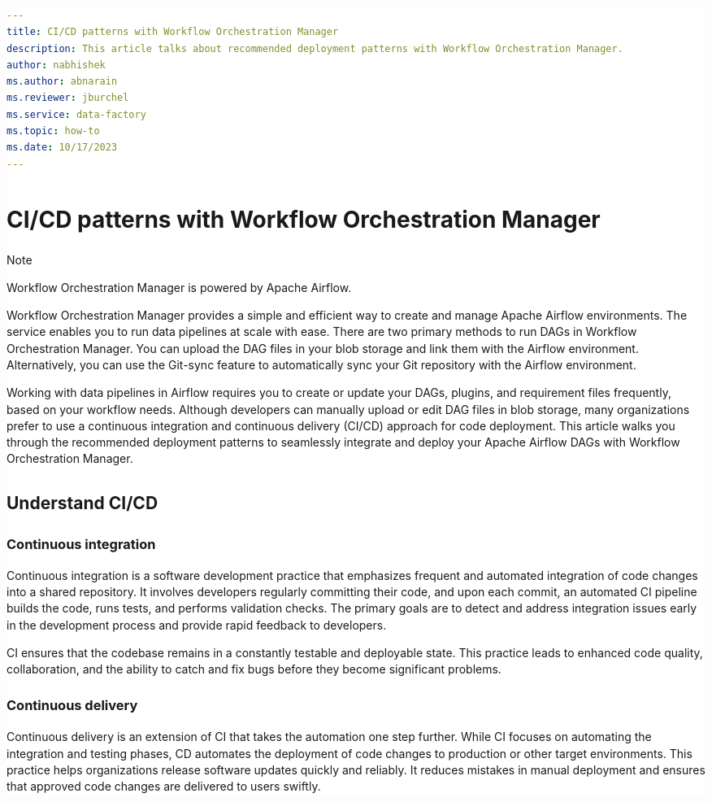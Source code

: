 ```yaml
---
title: CI/CD patterns with Workflow Orchestration Manager
description: This article talks about recommended deployment patterns with Workflow Orchestration Manager.
author: nabhishek
ms.author: abnarain
ms.reviewer: jburchel
ms.service: data-factory
ms.topic: how-to
ms.date: 10/17/2023
---
```


# CI/CD patterns with Workflow Orchestration Manager

> [!NOTE]
> Workflow Orchestration Manager is powered by Apache Airflow.

Workflow Orchestration Manager provides a simple and efficient way to create and manage Apache Airflow environments. The service enables you to run data pipelines at scale with ease. There are two primary methods to run DAGs in Workflow Orchestration Manager. You can upload the DAG files in your blob storage and link them with the Airflow environment. Alternatively, you can use the Git-sync feature to automatically sync your Git repository with the Airflow environment.

Working with data pipelines in Airflow requires you to create or update your DAGs, plugins, and requirement files frequently, based on your workflow needs. Although developers can manually upload or edit DAG files in blob storage, many organizations prefer to use a continuous integration and continuous delivery (CI/CD) approach for code deployment. This article walks you through the recommended deployment patterns to seamlessly integrate and deploy your Apache Airflow DAGs with Workflow Orchestration Manager.

## Understand CI/CD

### Continuous integration

Continuous integration is a software development practice that emphasizes frequent and automated integration of code changes into a shared repository. It involves developers regularly committing their code, and upon each commit, an automated CI pipeline builds the code, runs tests, and performs validation checks. The primary goals are to detect and address integration issues early in the development process and provide rapid feedback to developers.

CI ensures that the codebase remains in a constantly testable and deployable state. This practice leads to enhanced code quality, collaboration, and the ability to catch and fix bugs before they become significant problems.

### Continuous delivery

Continuous delivery is an extension of CI that takes the automation one step further. While CI focuses on automating the integration and testing phases, CD automates the deployment of code changes to production or other target environments. This practice helps organizations release software updates quickly and reliably. It reduces mistakes in manual deployment and ensures that approved code changes are delivered to users swiftly.
